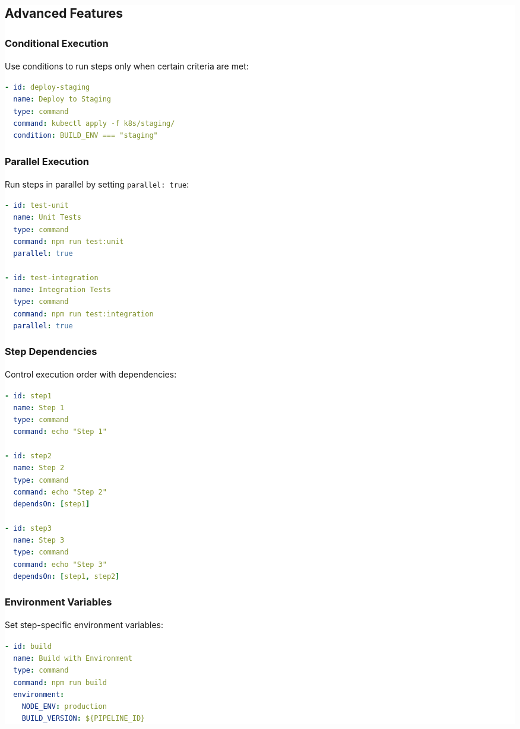 ## Advanced Features

### Conditional Execution
Use conditions to run steps only when certain criteria are met:
```yaml
- id: deploy-staging
  name: Deploy to Staging
  type: command
  command: kubectl apply -f k8s/staging/
  condition: BUILD_ENV === "staging"
```

### Parallel Execution
Run steps in parallel by setting `parallel: true`:
```yaml
- id: test-unit
  name: Unit Tests
  type: command
  command: npm run test:unit
  parallel: true
  
- id: test-integration
  name: Integration Tests
  type: command
  command: npm run test:integration
  parallel: true
```

### Step Dependencies
Control execution order with dependencies:
```yaml
- id: step1
  name: Step 1
  type: command
  command: echo "Step 1"
  
- id: step2
  name: Step 2
  type: command
  command: echo "Step 2"
  dependsOn: [step1]
  
- id: step3
  name: Step 3
  type: command
  command: echo "Step 3"
  dependsOn: [step1, step2]
```

### Environment Variables
Set step-specific environment variables:
```yaml
- id: build
  name: Build with Environment
  type: command
  command: npm run build
  environment:
    NODE_ENV: production
    BUILD_VERSION: ${PIPELINE_ID}
```
